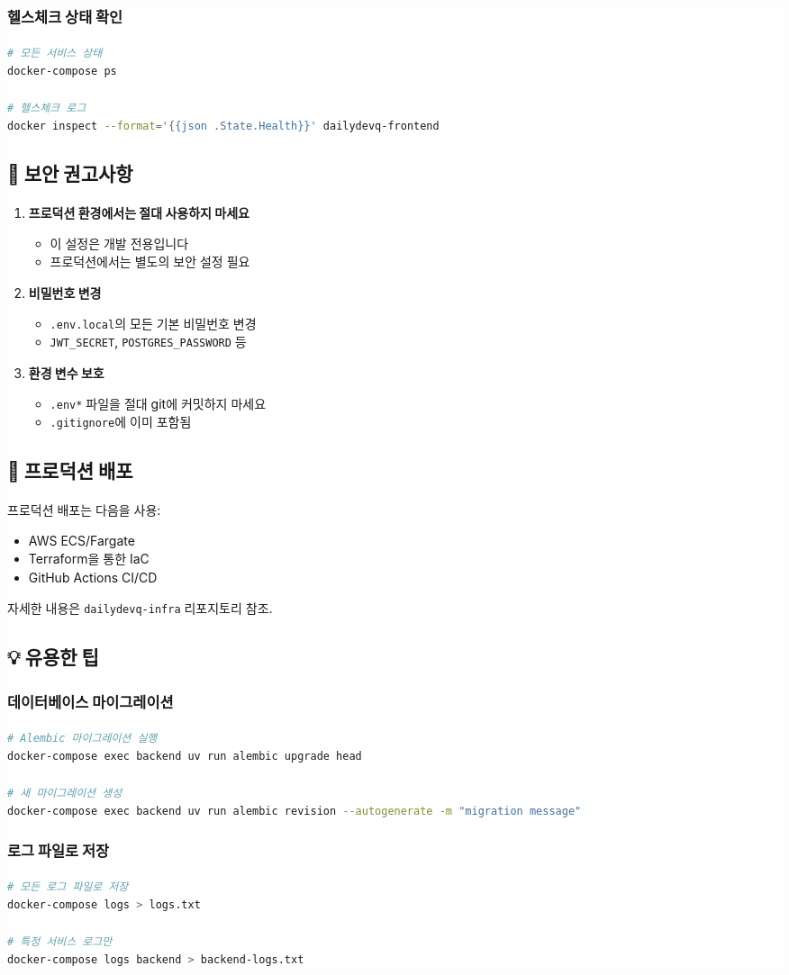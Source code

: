 ### 헬스체크 상태 확인

```bash
# 모든 서비스 상태
docker-compose ps

# 헬스체크 로그
docker inspect --format='{{json .State.Health}}' dailydevq-frontend
```

## 🔐 보안 권고사항

1. **프로덕션 환경에서는 절대 사용하지 마세요**
   - 이 설정은 개발 전용입니다
   - 프로덕션에서는 별도의 보안 설정 필요

2. **비밀번호 변경**
   - `.env.local`의 모든 기본 비밀번호 변경
   - `JWT_SECRET`, `POSTGRES_PASSWORD` 등

3. **환경 변수 보호**
   - `.env*` 파일을 절대 git에 커밋하지 마세요
   - `.gitignore`에 이미 포함됨

## 🚢 프로덕션 배포

프로덕션 배포는 다음을 사용:
- AWS ECS/Fargate
- Terraform을 통한 IaC
- GitHub Actions CI/CD

자세한 내용은 `dailydevq-infra` 리포지토리 참조.

## 💡 유용한 팁

### 데이터베이스 마이그레이션

```bash
# Alembic 마이그레이션 실행
docker-compose exec backend uv run alembic upgrade head

# 새 마이그레이션 생성
docker-compose exec backend uv run alembic revision --autogenerate -m "migration message"
```

### 로그 파일로 저장

```bash
# 모든 로그 파일로 저장
docker-compose logs > logs.txt

# 특정 서비스 로그만
docker-compose logs backend > backend-logs.txt
```
